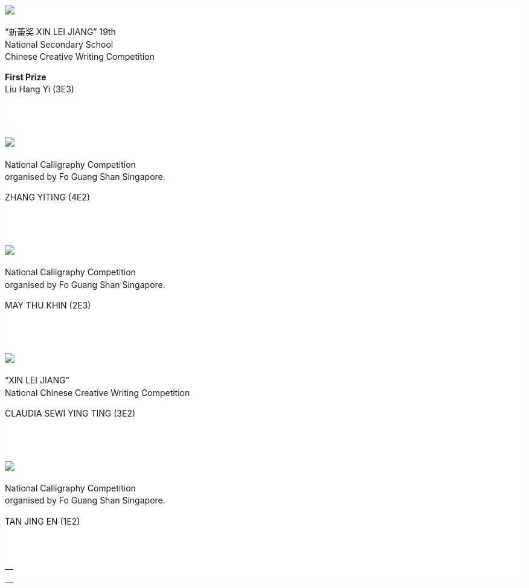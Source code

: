 <div class="isomer-image-wrapper">
<img style="width:35%;margin-right:15px;" height="auto" width="100%" src="/images/mtl1.jpg">
</div>
<p>“新蕾奖 XIN LEI JIANG” 19th
<br>National Secondary School
<br>Chinese Creative Writing Competition</p>
<p><strong>First Prize</strong>
<br>Liu Hang Yi (3E3)</p>
<p>
<br>
<br>
</p>
<div class="isomer-image-wrapper">
<img style="width:35%;margin-right:15px;" height="auto" width="100%" src="/images/mtl2.jpg">
</div>
<p>National Calligraphy Competition
<br>organised by Fo Guang Shan Singapore.</p>
<p>ZHANG YITING (4E2)</p>
<p>
<br>
<br>
</p>
<div class="isomer-image-wrapper">
<img style="width:35%;margin-right:15px;" height="auto" width="100%" src="/images/mtl3.jpg">
</div>
<p>National Calligraphy Competition
<br>organised by Fo Guang Shan Singapore.</p>
<p>MAY THU KHIN (2E3)</p>
<p>
<br>
<br>
</p>
<div class="isomer-image-wrapper">
<img style="width:35%;margin-right:15px;" height="auto" width="100%" src="/images/mtl4.jpg">
</div>
<p>“XIN LEI JIANG”
<br>National Chinese Creative Writing Competition</p>
<p>CLAUDIA SEWI YING TING (3E2)</p>
<p>
<br>
<br>
</p>
<div class="isomer-image-wrapper">
<img style="width:35%;margin-right:15px;" height="auto" width="100%" src="/images/mtl5.jpg">
</div>
<p>National Calligraphy Competition
<br>organised by Fo Guang Shan Singapore.</p>
<p>TAN JING EN (1E2)</p>
<p>
<br>
<br>
</p>
<table style="minWidth: 50px">
<colgroup>
<col>
<col>
</colgroup>
<tbody>
<tr>
<th rowspan="1" colspan="1">
<p></p>